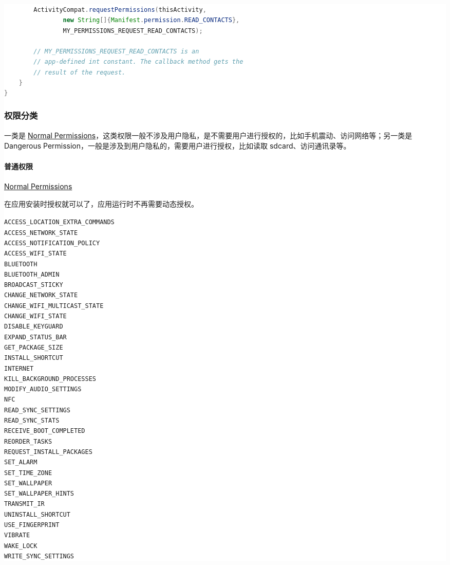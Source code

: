 ```java
        ActivityCompat.requestPermissions(thisActivity,
                new String[]{Manifest.permission.READ_CONTACTS},
                MY_PERMISSIONS_REQUEST_READ_CONTACTS);

        // MY_PERMISSIONS_REQUEST_READ_CONTACTS is an
        // app-defined int constant. The callback method gets the
        // result of the request.
    }
}
```

### 权限分类

一类是 [Normal Permissions](https://developer.android.com/guide/topics/security/normal-permissions.html?hl=zh-cn "https://developer.android.com/guide/topics/security/normal-permissions.html?hl=zh-cn")，这类权限一般不涉及用户隐私，是不需要用户进行授权的，比如手机震动、访问网络等；另一类是 Dangerous Permission，一般是涉及到用户隐私的，需要用户进行授权，比如读取 sdcard、访问通讯录等。

#### 普通权限

[Normal Permissions](https://developer.android.com/guide/topics/security/normal-permissions.html?hl=zh-cn "https://developer.android.com/guide/topics/security/normal-permissions.html?hl=zh-cn")

在应用安装时授权就可以了，应用运行时不再需要动态授权。

```java
ACCESS_LOCATION_EXTRA_COMMANDS
ACCESS_NETWORK_STATE
ACCESS_NOTIFICATION_POLICY
ACCESS_WIFI_STATE
BLUETOOTH
BLUETOOTH_ADMIN
BROADCAST_STICKY
CHANGE_NETWORK_STATE
CHANGE_WIFI_MULTICAST_STATE
CHANGE_WIFI_STATE
DISABLE_KEYGUARD
EXPAND_STATUS_BAR
GET_PACKAGE_SIZE
INSTALL_SHORTCUT
INTERNET
KILL_BACKGROUND_PROCESSES
MODIFY_AUDIO_SETTINGS
NFC
READ_SYNC_SETTINGS
READ_SYNC_STATS
RECEIVE_BOOT_COMPLETED
REORDER_TASKS
REQUEST_INSTALL_PACKAGES
SET_ALARM
SET_TIME_ZONE
SET_WALLPAPER
SET_WALLPAPER_HINTS
TRANSMIT_IR
UNINSTALL_SHORTCUT
USE_FINGERPRINT
VIBRATE
WAKE_LOCK
WRITE_SYNC_SETTINGS
```
